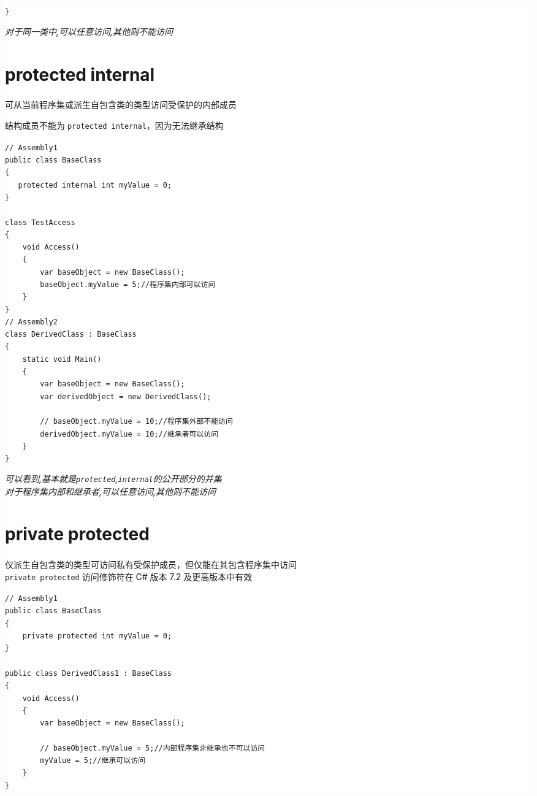 ```CSharp
}
```
*对于同一类中,可以任意访问,其他则不能访问*

# protected internal

可从当前程序集或派生自包含类的类型访问受保护的内部成员

结构成员不能为 `protected internal`，因为无法继承结构

```CSharp
// Assembly1
public class BaseClass
{
   protected internal int myValue = 0;
}

class TestAccess
{
    void Access()
    {
        var baseObject = new BaseClass();
        baseObject.myValue = 5;//程序集内部可以访问
    }
}
// Assembly2
class DerivedClass : BaseClass
{
    static void Main()
    {
        var baseObject = new BaseClass();
        var derivedObject = new DerivedClass();

        // baseObject.myValue = 10;//程序集外部不能访问
        derivedObject.myValue = 10;//继承者可以访问
    }
}
```
*可以看到,基本就是`protected`,`internal`的公开部分的并集*  
*对于程序集内部和继承者,可以任意访问,其他则不能访问*

# private protected

仅派生自包含类的类型可访问私有受保护成员，但仅能在其包含程序集中访问  
`private protected` 访问修饰符在 C# 版本 7.2 及更高版本中有效

```CSharp
// Assembly1
public class BaseClass
{
    private protected int myValue = 0;
}

public class DerivedClass1 : BaseClass
{
    void Access()
    {
        var baseObject = new BaseClass();

        // baseObject.myValue = 5;//内部程序集非继承也不可以访问
        myValue = 5;//继承可以访问
    }
}
```